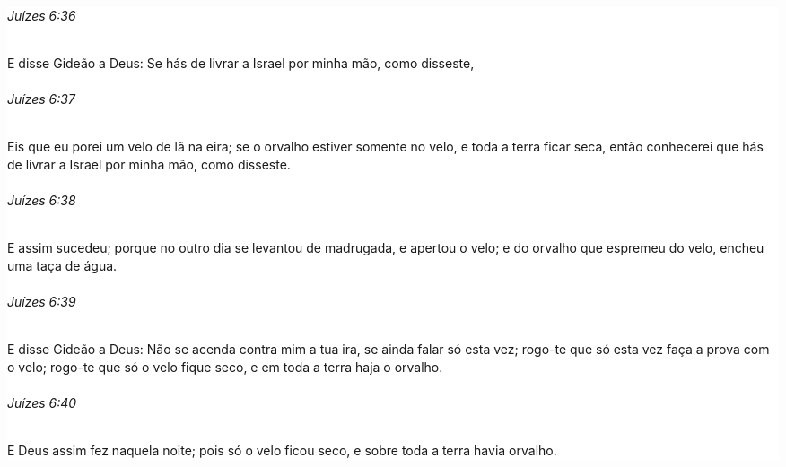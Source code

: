 ###### Juízes 6:36

E disse Gideão a Deus: Se hás de livrar a Israel por minha mão, como disseste,

###### Juízes 6:37

Eis que eu porei um velo de lã na eira; se o orvalho estiver somente no velo, e toda a terra ficar seca, então conhecerei que hás de livrar a Israel por minha mão, como disseste.

###### Juízes 6:38

E assim sucedeu; porque no outro dia se levantou de madrugada, e apertou o velo; e do orvalho que espremeu do velo, encheu uma taça de água.

###### Juízes 6:39

E disse Gideão a Deus: Não se acenda contra mim a tua ira, se ainda falar só esta vez; rogo-te que só esta vez faça a prova com o velo; rogo-te que só o velo fique seco, e em toda a terra haja o orvalho.

###### Juízes 6:40

E Deus assim fez naquela noite; pois só o velo ficou seco, e sobre toda a terra havia orvalho.

